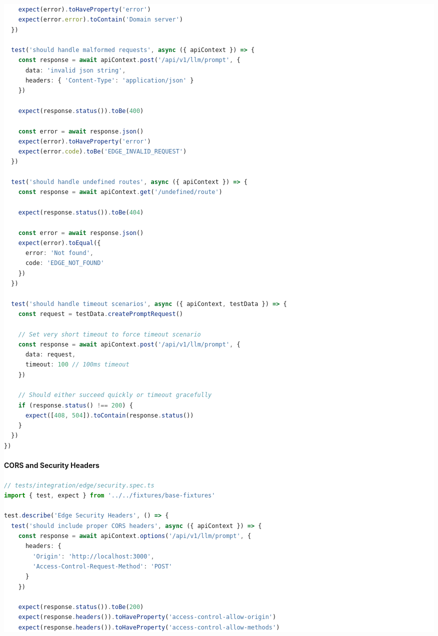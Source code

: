 ```typescript
    expect(error).toHaveProperty('error')
    expect(error.error).toContain('Domain server')
  })

  test('should handle malformed requests', async ({ apiContext }) => {
    const response = await apiContext.post('/api/v1/llm/prompt', {
      data: 'invalid json string',
      headers: { 'Content-Type': 'application/json' }
    })
    
    expect(response.status()).toBe(400)
    
    const error = await response.json()
    expect(error).toHaveProperty('error')
    expect(error.code).toBe('EDGE_INVALID_REQUEST')
  })

  test('should handle undefined routes', async ({ apiContext }) => {
    const response = await apiContext.get('/undefined/route')
    
    expect(response.status()).toBe(404)
    
    const error = await response.json()
    expect(error).toEqual({
      error: 'Not found',
      code: 'EDGE_NOT_FOUND'
    })
  })

  test('should handle timeout scenarios', async ({ apiContext, testData }) => {
    const request = testData.createPromptRequest()
    
    // Set very short timeout to force timeout scenario
    const response = await apiContext.post('/api/v1/llm/prompt', {
      data: request,
      timeout: 100 // 100ms timeout
    })
    
    // Should either succeed quickly or timeout gracefully
    if (response.status() !== 200) {
      expect([408, 504]).toContain(response.status())
    }
  })
})
```

#### CORS and Security Headers
```typescript
// tests/integration/edge/security.spec.ts
import { test, expect } from '../../fixtures/base-fixtures'

test.describe('Edge Security Headers', () => {
  test('should include proper CORS headers', async ({ apiContext }) => {
    const response = await apiContext.options('/api/v1/llm/prompt', {
      headers: {
        'Origin': 'http://localhost:3000',
        'Access-Control-Request-Method': 'POST'
      }
    })
    
    expect(response.status()).toBe(200)
    expect(response.headers()).toHaveProperty('access-control-allow-origin')
    expect(response.headers()).toHaveProperty('access-control-allow-methods')
```